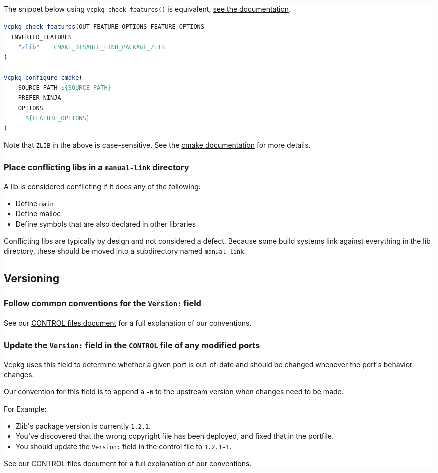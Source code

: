 The snippet below using `vcpkg_check_features()` is equivalent,  [see the documentation](vcpkg_check_features.md).

```cmake
vcpkg_check_features(OUT_FEATURE_OPTIONS FEATURE_OPTIONS
  INVERTED_FEATURES
    "zlib"    CMAKE_DISABLE_FIND_PACKAGE_ZLIB
)

vcpkg_configure_cmake(
    SOURCE_PATH ${SOURCE_PATH}
    PREFER_NINJA
    OPTIONS
      ${FEATURE_OPTIONS}    
)
```

Note that `ZLIB` in the above is case-sensitive. See the [cmake documentation](https://cmake.org/cmake/help/v3.15/variable/CMAKE_DISABLE_FIND_PACKAGE_PackageName.html) for more details.

### Place conflicting libs in a `manual-link` directory

A lib is considered conflicting if it does any of the following:
+ Define `main`
+ Define malloc
+ Define symbols that are also declared in other libraries

Conflicting libs are typically by design and not considered a defect.  Because some build systems link against everything in the lib directory, these should be moved into a subdirectory named `manual-link`.

## Versioning

### Follow common conventions for the `Version:` field

See our [CONTROL files document](control-files.md#version) for a full explanation of our conventions.

### Update the `Version:` field in the `CONTROL` file of any modified ports

Vcpkg uses this field to determine whether a given port is out-of-date and should be changed whenever the port's behavior changes.

Our convention for this field is to append a `-N` to the upstream version when changes need to be made.

For Example:

- Zlib's package version is currently `1.2.1`.
- You've discovered that the wrong copyright file has been deployed, and fixed that in the portfile.
- You should update the `Version:` field in the control file to `1.2.1-1`.

See our [CONTROL files document](control-files.md#version) for a full explanation of our conventions.
